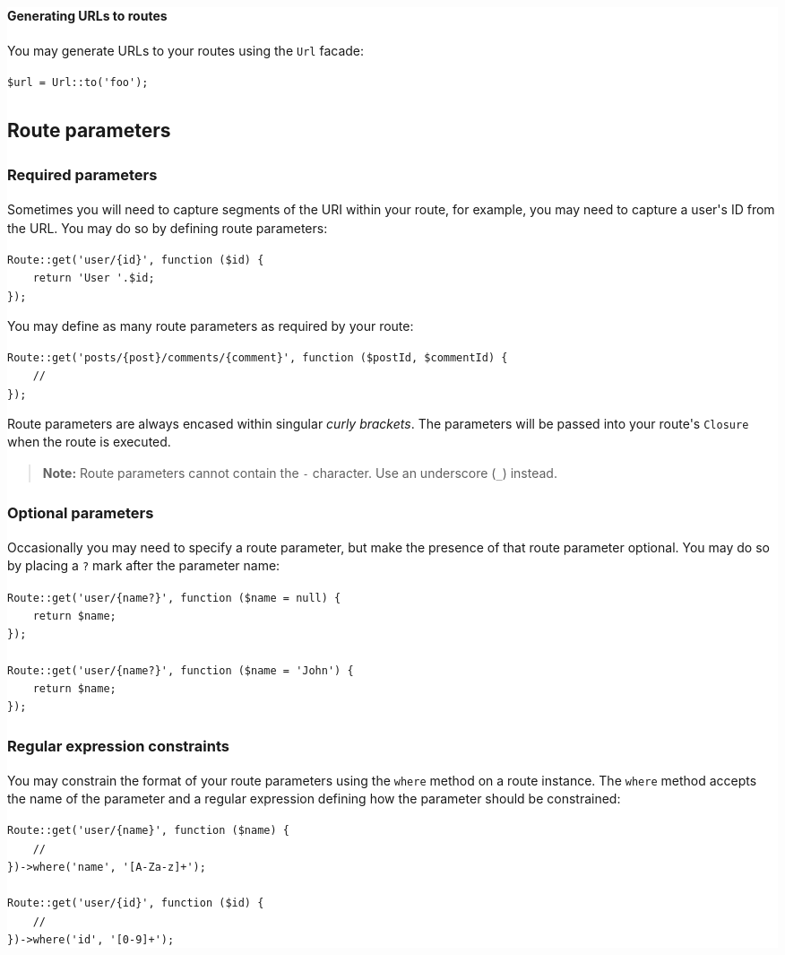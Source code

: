 #### Generating URLs to routes

You may generate URLs to your routes using the `Url` facade:

    $url = Url::to('foo');

<a name="route-parameters"></a>
## Route parameters

<a name="required-parameters"></a>
### Required parameters

Sometimes you will need to capture segments of the URI within your route, for example, you may need to capture a user's ID from the URL. You may do so by defining route parameters:

    Route::get('user/{id}', function ($id) {
        return 'User '.$id;
    });

You may define as many route parameters as required by your route:

    Route::get('posts/{post}/comments/{comment}', function ($postId, $commentId) {
        //
    });

Route parameters are always encased within singular *curly brackets*. The parameters will be passed into your route's `Closure` when the route is executed.

> **Note:** Route parameters cannot contain the `-` character. Use an underscore (`_`) instead.

<a name="parameters-optional-parameters"></a>
### Optional parameters

Occasionally you may need to specify a route parameter, but make the presence of that route parameter optional. You may do so by placing a `?` mark after the parameter name:

    Route::get('user/{name?}', function ($name = null) {
        return $name;
    });

    Route::get('user/{name?}', function ($name = 'John') {
        return $name;
    });

<a name="parameters-regular-expression-constraints"></a>
### Regular expression constraints

You may constrain the format of your route parameters using the `where` method on a route instance. The `where` method accepts the name of the parameter and a regular expression defining how the parameter should be constrained:

    Route::get('user/{name}', function ($name) {
        //
    })->where('name', '[A-Za-z]+');

    Route::get('user/{id}', function ($id) {
        //
    })->where('id', '[0-9]+');
